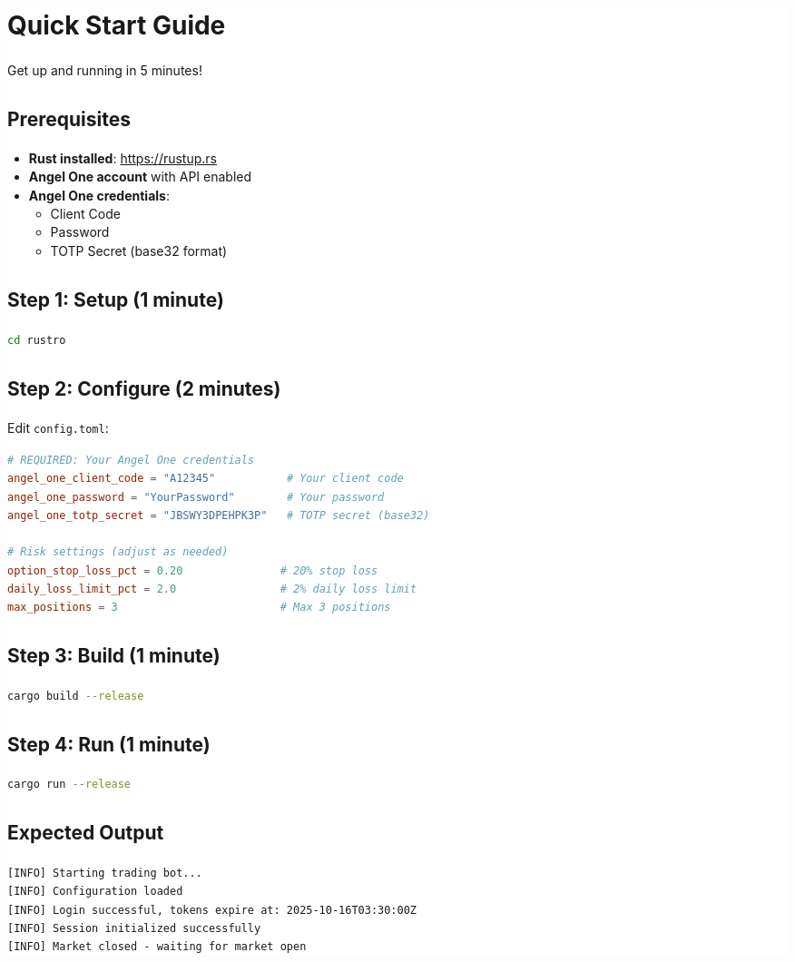 # Quick Start Guide

Get up and running in 5 minutes!

## Prerequisites

- **Rust installed**: https://rustup.rs
- **Angel One account** with API enabled
- **Angel One credentials**:
  - Client Code
  - Password
  - TOTP Secret (base32 format)

## Step 1: Setup (1 minute)

```bash
cd rustro
```

## Step 2: Configure (2 minutes)

Edit `config.toml`:

```toml
# REQUIRED: Your Angel One credentials
angel_one_client_code = "A12345"           # Your client code
angel_one_password = "YourPassword"        # Your password
angel_one_totp_secret = "JBSWY3DPEHPK3P"   # TOTP secret (base32)

# Risk settings (adjust as needed)
option_stop_loss_pct = 0.20               # 20% stop loss
daily_loss_limit_pct = 2.0                # 2% daily loss limit
max_positions = 3                         # Max 3 positions
```

## Step 3: Build (1 minute)

```bash
cargo build --release
```

## Step 4: Run (1 minute)

```bash
cargo run --release
```

## Expected Output

```
[INFO] Starting trading bot...
[INFO] Configuration loaded
[INFO] Login successful, tokens expire at: 2025-10-16T03:30:00Z
[INFO] Session initialized successfully
[INFO] Market closed - waiting for market open
```
